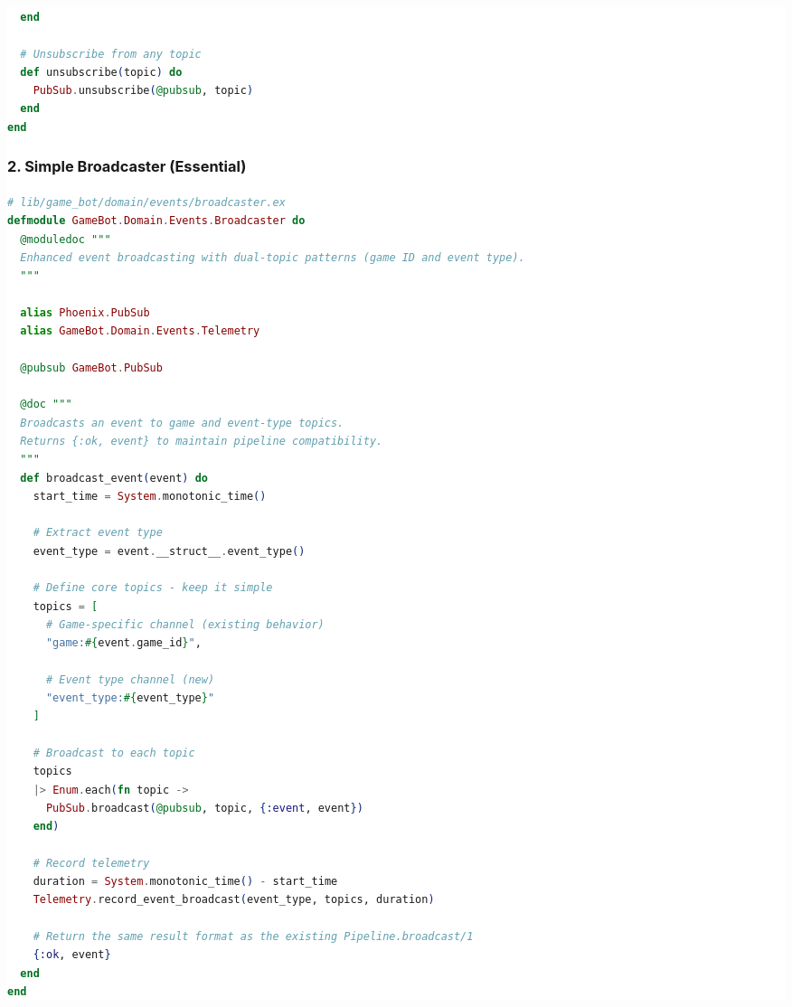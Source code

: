 ```elixir
  end

  # Unsubscribe from any topic
  def unsubscribe(topic) do
    PubSub.unsubscribe(@pubsub, topic)
  end
end
```

### 2. Simple Broadcaster (Essential)

```elixir
# lib/game_bot/domain/events/broadcaster.ex
defmodule GameBot.Domain.Events.Broadcaster do
  @moduledoc """
  Enhanced event broadcasting with dual-topic patterns (game ID and event type).
  """

  alias Phoenix.PubSub
  alias GameBot.Domain.Events.Telemetry

  @pubsub GameBot.PubSub

  @doc """
  Broadcasts an event to game and event-type topics.
  Returns {:ok, event} to maintain pipeline compatibility.
  """
  def broadcast_event(event) do
    start_time = System.monotonic_time()
    
    # Extract event type
    event_type = event.__struct__.event_type()
    
    # Define core topics - keep it simple
    topics = [
      # Game-specific channel (existing behavior)
      "game:#{event.game_id}",
      
      # Event type channel (new)
      "event_type:#{event_type}"
    ]
    
    # Broadcast to each topic
    topics
    |> Enum.each(fn topic ->
      PubSub.broadcast(@pubsub, topic, {:event, event})
    end)
    
    # Record telemetry
    duration = System.monotonic_time() - start_time
    Telemetry.record_event_broadcast(event_type, topics, duration)
    
    # Return the same result format as the existing Pipeline.broadcast/1
    {:ok, event}
  end
end
```
